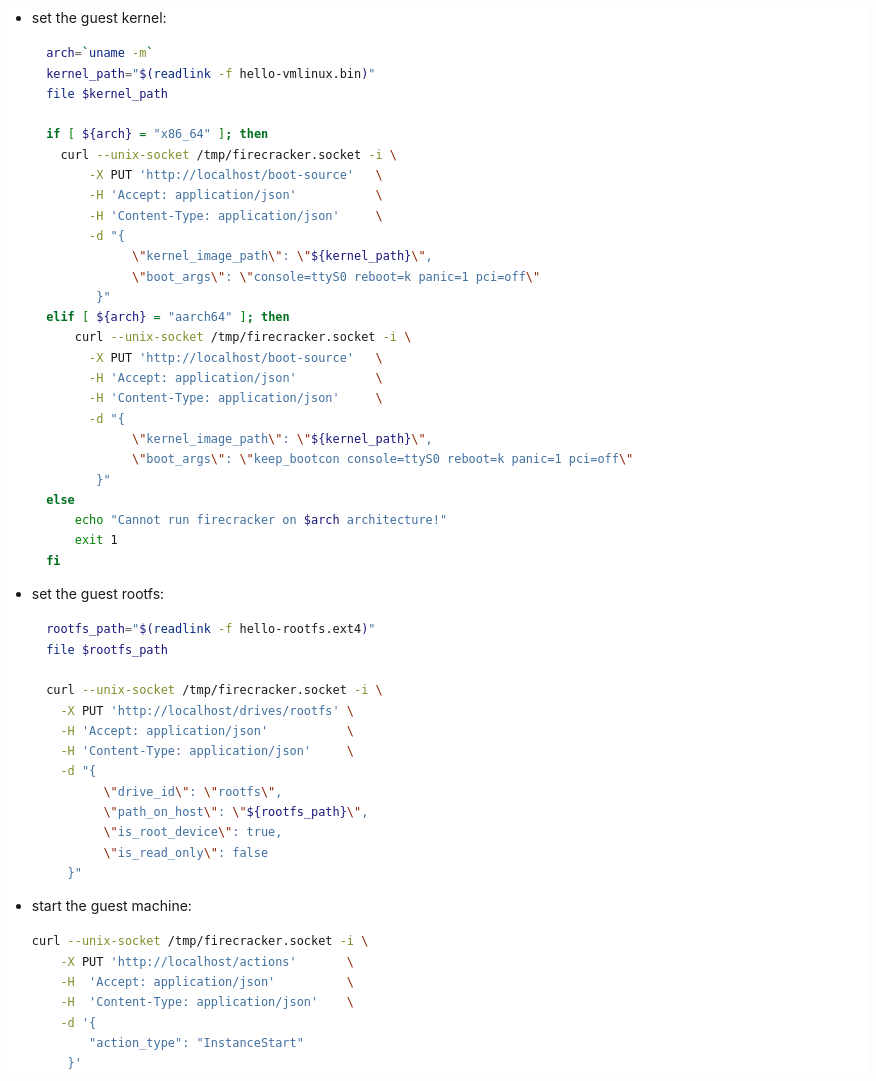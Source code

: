   ```bash
  ```

- set the guest kernel:

  ```bash
    arch=`uname -m`
    kernel_path="$(readlink -f hello-vmlinux.bin)"
    file $kernel_path

    if [ ${arch} = "x86_64" ]; then
      curl --unix-socket /tmp/firecracker.socket -i \
          -X PUT 'http://localhost/boot-source'   \
          -H 'Accept: application/json'           \
          -H 'Content-Type: application/json'     \
          -d "{
                \"kernel_image_path\": \"${kernel_path}\",
                \"boot_args\": \"console=ttyS0 reboot=k panic=1 pci=off\"
           }"
    elif [ ${arch} = "aarch64" ]; then
        curl --unix-socket /tmp/firecracker.socket -i \
          -X PUT 'http://localhost/boot-source'   \
          -H 'Accept: application/json'           \
          -H 'Content-Type: application/json'     \
          -d "{
                \"kernel_image_path\": \"${kernel_path}\",
                \"boot_args\": \"keep_bootcon console=ttyS0 reboot=k panic=1 pci=off\"
           }"
    else
        echo "Cannot run firecracker on $arch architecture!"
        exit 1
    fi
  ```

- set the guest rootfs:

  ```bash
    rootfs_path="$(readlink -f hello-rootfs.ext4)"
    file $rootfs_path

    curl --unix-socket /tmp/firecracker.socket -i \
      -X PUT 'http://localhost/drives/rootfs' \
      -H 'Accept: application/json'           \
      -H 'Content-Type: application/json'     \
      -d "{
            \"drive_id\": \"rootfs\",
            \"path_on_host\": \"${rootfs_path}\",
            \"is_root_device\": true,
            \"is_read_only\": false
       }"
  ```

- start the guest machine:

  ```bash
  curl --unix-socket /tmp/firecracker.socket -i \
      -X PUT 'http://localhost/actions'       \
      -H  'Accept: application/json'          \
      -H  'Content-Type: application/json'    \
      -d '{
          "action_type": "InstanceStart"
       }'
  ```
